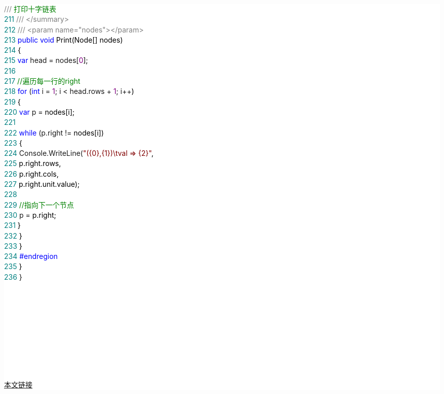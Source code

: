<span style="color:#808080">///</span><span style="color:#008000"> 打印十字链表<br></span><span style="color:#008080">211</span>         <span style="color:#808080">///</span> <span style="color:#808080">&lt;/summary&gt;</span><br><span style="color:#008080">212</span>         <span style="color:#808080">///</span> <span style="color:#808080">&lt;param name=&quot;nodes&quot;&gt;&lt;/param&gt;</span><br><span style="color:#008080">213</span>         <span style="color:#0000ff">public</span> <span style="color:#0000ff">void</span><span style="color:#000000"> Print(Node[] nodes)<br></span><span style="color:#008080">214</span> <span style="color:#000000">        {<br></span><span style="color:#008080">215</span>             <span style="color:#0000ff">var</span> head = nodes[<span style="color:#800080">0</span><span style="color:#000000">];<br></span><span style="color:#008080">216</span> <br><span style="color:#008080">217</span>             <span style="color:#008000">//</span><span style="color:#008000">遍历每一行的right</span><br><span style="color:#008080">218</span>             <span style="color:#0000ff">for</span> (<span style="color:#0000ff">int</span> i = <span style="color:#800080">1</span>; i &lt; head.rows + <span style="color:#800080">1</span>; i++<span style="color:#000000">)<br></span><span style="color:#008080">219</span> <span style="color:#000000">            {<br></span><span style="color:#008080">220</span>                 <span style="color:#0000ff">var</span> p =<span style="color:#000000"> nodes[i];<br></span><span style="color:#008080">221</span> <br><span style="color:#008080">222</span>                 <span style="color:#0000ff">while</span> (p.right !=<span style="color:#000000"> nodes[i])<br></span><span style="color:#008080">223</span> <span style="color:#000000">                {<br></span><span style="color:#008080">224</span>                     Console.WriteLine(<span style="color:#800000">"</span><span style="color:#800000">({0},{1})\tval =&gt; {2}</span><span style="color:#800000">"</span><span style="color:#000000">,<br></span><span style="color:#008080">225</span> <span style="color:#000000">                        p.right.rows,<br></span><span style="color:#008080">226</span> <span style="color:#000000">                        p.right.cols,<br></span><span style="color:#008080">227</span> <span style="color:#000000">                        p.right.unit.value);<br></span><span style="color:#008080">228</span> <br><span style="color:#008080">229</span>                     <span style="color:#008000">//</span><span style="color:#008000">指向下一个节点</span><br><span style="color:#008080">230</span>                     p =<span style="color:#000000"> p.right;<br></span><span style="color:#008080">231</span> <span style="color:#000000">                }<br></span><span style="color:#008080">232</span> <span style="color:#000000">            }<br></span><span style="color:#008080">233</span> <span style="color:#000000">        }<br></span><span style="color:#008080">234</span>         <span style="color:#0000ff">#endregion</span><br><span style="color:#008080">235</span> <span style="color:#000000">    }<br></span><span style="color:#008080">236</span> }</pre><br></div><br></div><br><p><img src="http://images.cnitblog.com/blog/214741/201304/02124729-8e990fd009cc4b6da4dda04b76c24038.png" alt=""></p><br><p> </p><img src="http://www.cnblogs.com/huangxincheng/aggbug/2995343.html?type=1" width="1" height="1" alt=""><p><a href="http://www.cnblogs.com/huangxincheng/archive/2013/04/02/2995343.html">本文链接</a></p>